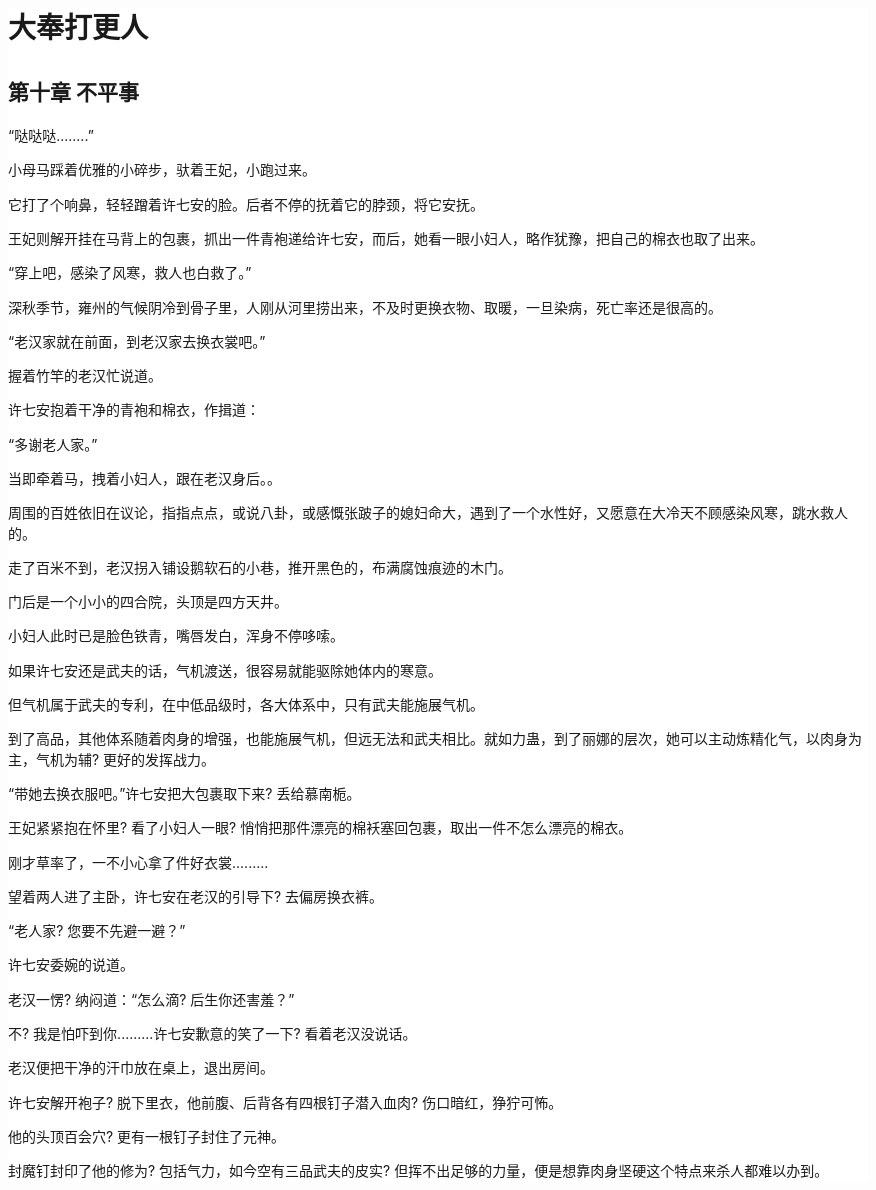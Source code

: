 # 大奉打更人 
 ## 第十章 不平事
  “哒哒哒........”  
  
 小母马踩着优雅的小碎步，驮着王妃，小跑过来。  
  
 它打了个响鼻，轻轻蹭着许七安的脸。后者不停的抚着它的脖颈，将它安抚。  
  
 王妃则解开挂在马背上的包裹，抓出一件青袍递给许七安，而后，她看一眼小妇人，略作犹豫，把自己的棉衣也取了出来。  
  
 “穿上吧，感染了风寒，救人也白救了。”  
  
 深秋季节，雍州的气候阴冷到骨子里，人刚从河里捞出来，不及时更换衣物、取暖，一旦染病，死亡率还是很高的。  
  
 “老汉家就在前面，到老汉家去换衣裳吧。”  
  
 握着竹竿的老汉忙说道。  
  
 许七安抱着干净的青袍和棉衣，作揖道：  
  
 “多谢老人家。”  
  
 当即牵着马，拽着小妇人，跟在老汉身后。。  
  
 周围的百姓依旧在议论，指指点点，或说八卦，或感慨张跛子的媳妇命大，遇到了一个水性好，又愿意在大冷天不顾感染风寒，跳水救人的。  
  
 走了百米不到，老汉拐入铺设鹅软石的小巷，推开黑色的，布满腐蚀痕迹的木门。  
  
 门后是一个小小的四合院，头顶是四方天井。  
  
 小妇人此时已是脸色铁青，嘴唇发白，浑身不停哆嗦。  
  
 如果许七安还是武夫的话，气机渡送，很容易就能驱除她体内的寒意。  
  
 但气机属于武夫的专利，在中低品级时，各大体系中，只有武夫能施展气机。  
  
 到了高品，其他体系随着肉身的增强，也能施展气机，但远无法和武夫相比。就如力蛊，到了丽娜的层次，她可以主动炼精化气，以肉身为主，气机为辅? 更好的发挥战力。  
  
 “带她去换衣服吧。”许七安把大包裹取下来? 丢给慕南栀。  
  
 王妃紧紧抱在怀里? 看了小妇人一眼? 悄悄把那件漂亮的棉袄塞回包裹，取出一件不怎么漂亮的棉衣。  
  
 刚才草率了，一不小心拿了件好衣裳.........  
  
 望着两人进了主卧，许七安在老汉的引导下? 去偏房换衣裤。  
  
 “老人家? 您要不先避一避？”  
  
 许七安委婉的说道。  
  
 老汉一愣? 纳闷道：“怎么滴? 后生你还害羞？”  
  
 不? 我是怕吓到你.........许七安歉意的笑了一下? 看着老汉没说话。  
  
 老汉便把干净的汗巾放在桌上，退出房间。  
  
 许七安解开袍子? 脱下里衣，他前腹、后背各有四根钉子潜入血肉? 伤口暗红，狰狞可怖。  
  
 他的头顶百会穴? 更有一根钉子封住了元神。  
  
 封魔钉封印了他的修为? 包括气力，如今空有三品武夫的皮实? 但挥不出足够的力量，便是想靠肉身坚硬这个特点来杀人都难以办到。  
  